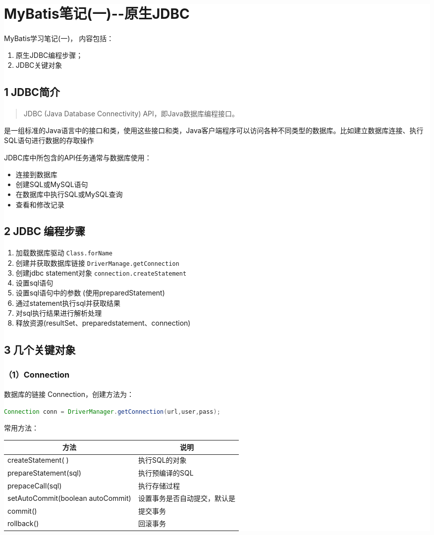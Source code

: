 # MyBatis笔记(一)--原生JDBC

MyBatis学习笔记(一)， 内容包括：

1. 原生JDBC编程步骤；
2. JDBC关键对象

## 1 JDBC简介

> JDBC (Java Database Connectivity) API，即Java数据库编程接口。

是一组标准的Java语言中的接口和类，使用这些接口和类，Java客户端程序可以访问各种不同类型的数据库。比如建立数据库连接、执行SQL语句进行数据的存取操作



JDBC库中所包含的API任务通常与数据库使用：

- 连接到数据库
- 创建SQL或MySQL语句
- 在数据库中执行SQL或MySQL查询
- 查看和修改记录

## 2 JDBC 编程步骤

1. 加载数据库驱动 `Class.forName`
2. 创建并获取数据库链接 `DriverManage.getConnection`
3. 创建jdbc statement对象 `connection.createStatement`
4. 设置sql语句
5. 设置sql语句中的参数 (使用preparedStatement)
6. 通过statement执行sql并获取结果
7. 对sql执行结果进行解析处理
8. 释放资源(resultSet、preparedstatement、connection)

## 3 几个关键对象

### （1）Connection

数据库的链接 Connection，创建方法为：

```java
Connection conn = DriverManager.getConnection(url,user,pass); 
```

常用方法：

| 方法                              | 说明                         |
| --------------------------------- | ---------------------------- |
| createStatement( )                | 执行SQL的对象                |
| prepareStatement(sql)             | 执行预编译的SQL              |
| prepaceCall(sql)                  | 执行存储过程                 |
| setAutoCommit(boolean autoCommit) | 设置事务是否自动提交，默认是 |
| commit()                          | 提交事务                     |
| rollback()                        | 回滚事务                     |
